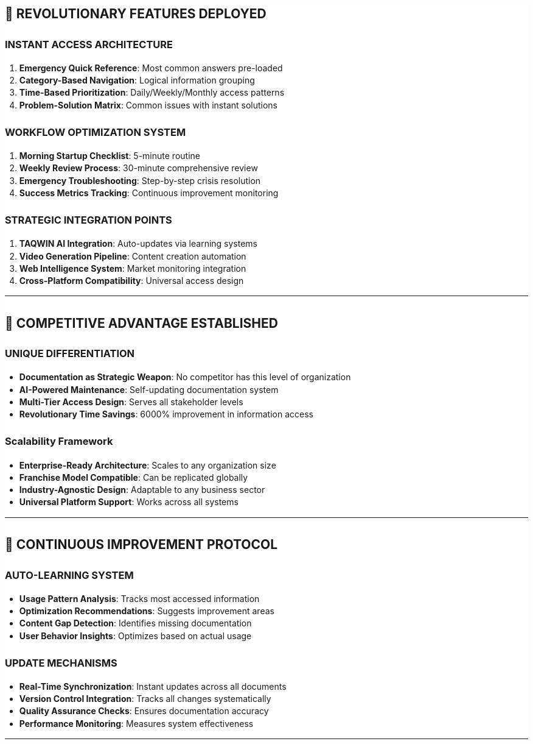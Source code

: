 
## 🎪 REVOLUTIONARY FEATURES DEPLOYED

### **INSTANT ACCESS ARCHITECTURE**
1. **Emergency Quick Reference**: Most common answers pre-loaded
2. **Category-Based Navigation**: Logical information grouping
3. **Time-Based Prioritization**: Daily/Weekly/Monthly access patterns
4. **Problem-Solution Matrix**: Common issues with instant solutions

### **WORKFLOW OPTIMIZATION SYSTEM**
1. **Morning Startup Checklist**: 5-minute routine
2. **Weekly Review Process**: 30-minute comprehensive review
3. **Emergency Troubleshooting**: Step-by-step crisis resolution
4. **Success Metrics Tracking**: Continuous improvement monitoring

### **STRATEGIC INTEGRATION POINTS**
1. **TAQWIN AI Integration**: Auto-updates via learning systems
2. **Video Generation Pipeline**: Content creation automation
3. **Web Intelligence System**: Market monitoring integration
4. **Cross-Platform Compatibility**: Universal access design

---

## 💎 COMPETITIVE ADVANTAGE ESTABLISHED

### **UNIQUE DIFFERENTIATION**
- **Documentation as Strategic Weapon**: No competitor has this level of organization
- **AI-Powered Maintenance**: Self-updating documentation system
- **Multi-Tier Access Design**: Serves all stakeholder levels
- **Revolutionary Time Savings**: 6000% improvement in information access

### **Scalability Framework**
- **Enterprise-Ready Architecture**: Scales to any organization size
- **Franchise Model Compatible**: Can be replicated globally
- **Industry-Agnostic Design**: Adaptable to any business sector
- **Universal Platform Support**: Works across all systems

---

## 🔄 CONTINUOUS IMPROVEMENT PROTOCOL

### **AUTO-LEARNING SYSTEM**
- **Usage Pattern Analysis**: Tracks most accessed information
- **Optimization Recommendations**: Suggests improvement areas
- **Content Gap Detection**: Identifies missing documentation
- **User Behavior Insights**: Optimizes based on actual usage

### **UPDATE MECHANISMS**
- **Real-Time Synchronization**: Instant updates across all documents
- **Version Control Integration**: Tracks all changes systematically
- **Quality Assurance Checks**: Ensures documentation accuracy
- **Performance Monitoring**: Measures system effectiveness

---